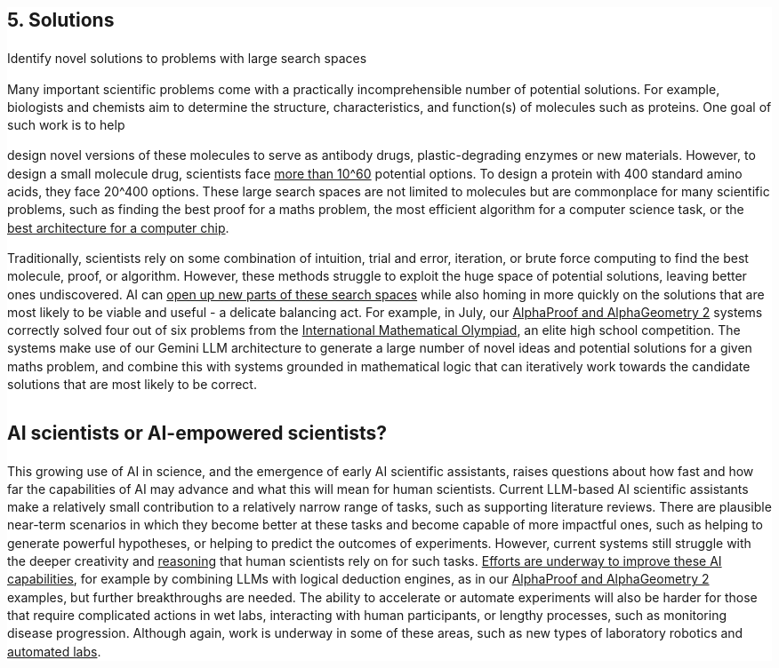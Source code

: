 5\. Solutions
-------------

Identify novel solutions to problems with large search spaces

Many important scientific problems come with a practically incomprehensible number of potential solutions. For example, biologists and chemists aim to determine the structure, characteristics, and function(s) of molecules such as proteins. One goal of such work is to help

design novel versions of these molecules to serve as antibody drugs, plastic-degrading enzymes or new materials. However, to design a small molecule drug, scientists face [more than 10^60](https://azevedolab.net/resources/The%20art%20and%20practice%20of%20structure-based%20drug%20design_%20A%20molecular%20modeling%20perspective.pdf) potential options. To design a protein with 400 standard amino acids, they face 20^400 options. These large search spaces are not limited to molecules but are commonplace for many scientific problems, such as finding the best proof for a maths problem, the most efficient algorithm for a computer science task, or the [best architecture for a computer chip](https://deepmind.google/discover/blog/how-alphachip-transformed-computer-chip-design/).

Traditionally, scientists rely on some combination of intuition, trial and error, iteration, or brute force computing to find the best molecule, proof, or algorithm. However, these methods struggle to exploit the huge space of potential solutions, leaving better ones undiscovered. AI can [open up new parts of these search spaces](https://www.sciencedirect.com/science/article/pii/S0048733324000386) while also homing in more quickly on the solutions that are most likely to be viable and useful - a delicate balancing act. For example, in July, our [AlphaProof and AlphaGeometry 2](https://deepmind.google/discover/blog/ai-solves-imo-problems-at-silver-medal-level/) systems correctly solved four out of six problems from the [International Mathematical Olympiad](https://www.imo2024.uk/), an elite high school competition. The systems make use of our Gemini LLM architecture to generate a large number of novel ideas and potential solutions for a given maths problem, and combine this with systems grounded in mathematical logic that can iteratively work towards the candidate solutions that are most likely to be correct.

AI scientists or AI-empowered scientists?
-----------------------------------------

This growing use of AI in science, and the emergence of early AI scientific assistants, raises questions about how fast and how far the capabilities of AI may advance and what this will mean for human scientists. Current LLM-based AI scientific assistants make a relatively small contribution to a relatively narrow range of tasks, such as supporting literature reviews. There are plausible near-term scenarios in which they become better at these tasks and become capable of more impactful ones, such as helping to generate powerful hypotheses, or helping to predict the outcomes of experiments. However, current systems still struggle with the deeper creativity and [reasoning](https://arxiv.org/pdf/2306.05836) that human scientists rely on for such tasks. [Efforts are underway to improve these AI capabilities](https://openai.com/index/learning-to-reason-with-llms/), for example by combining LLMs with logical deduction engines, as in our [AlphaProof and AlphaGeometry 2](https://deepmind.google/discover/blog/ai-solves-imo-problems-at-silver-medal-level/) examples, but further breakthroughs are needed. The ability to accelerate or automate experiments will also be harder for those that require complicated actions in wet labs, interacting with human participants, or lengthy processes, such as monitoring disease progression. Although again, work is underway in some of these areas, such as new types of laboratory robotics and [automated labs](https://alignbio.org/the-challenge).
